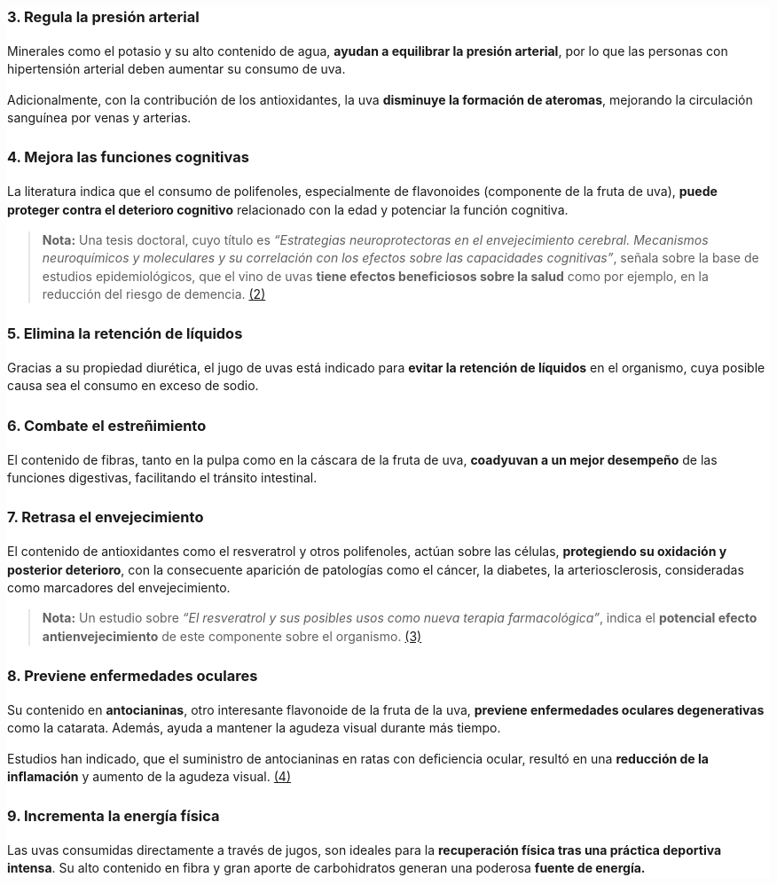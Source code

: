 ### 3. Regula la presión arterial

Minerales como el potasio y su alto contenido de agua, **ayudan a equilibrar la presión arterial**, por lo que las personas con hipertensión arterial deben aumentar su consumo de uva.

Adicionalmente, con la contribución de los antioxidantes, la uva **disminuye la formación de ateromas**, mejorando la circulación sanguínea por venas y arterias.

### 4. Mejora las funciones cognitivas

La literatura indica que el consumo de polifenoles, especialmente de flavonoides (componente de la fruta de uva), **puede proteger contra el deterioro cognitivo** relacionado con la edad y potenciar la función cognitiva.

> **Nota:** Una tesis doctoral, cuyo título es *“Estrategias neuroprotectoras en el envejecimiento cerebral. Mecanismos neuroquímicos y moleculares y su correlación con los efectos sobre las capacidades cognitivas”*, señala sobre la base de estudios epidemiológicos, que el vino de uvas **tiene efectos beneficiosos sobre la salud** como por ejemplo, en la reducción del riesgo de demencia. [(2)](https://www.tesisenred.net/bitstream/handle/10803/385717/tmfs1de1.pdf?sequence=1&isAllowed=y)

### 5. Elimina la retención de líquidos

Gracias a su propiedad diurética, el jugo de uvas está indicado para **evitar la retención de líquidos** en el organismo, cuya posible causa sea el consumo en exceso de sodio.

### 6. Combate el estreñimiento

El contenido de fibras, tanto en la pulpa como en la cáscara de la fruta de uva, **coadyuvan a un mejor desempeño** de las funciones digestivas, facilitando el tránsito intestinal.

### 7. Retrasa el envejecimiento

El contenido de antioxidantes como el resveratrol y otros polifenoles, actúan sobre las células, **protegiendo su oxidación y posterior deterioro**, con la consecuente aparición de patologías como el cáncer, la diabetes, la arteriosclerosis, consideradas como marcadores del envejecimiento.

> **Nota:** Un estudio sobre *“El resveratrol y sus posibles usos como nueva terapia farmacológica”*, indica el **potencial efecto antienvejecimiento** de este componente sobre el organismo. [(3)](https://www.medigraphic.com/pdfs/revmedcoscen/rmc-2013/rmc134t.pdf)

### 8. Previene enfermedades oculares

Su contenido en **antocianinas**, otro interesante flavonoide de la fruta de la uva, **previene enfermedades oculares degenerativas** como la catarata. Además, ayuda a mantener la agudeza visual durante más tiempo.

Estudios han indicado, que el suministro de antocianinas en ratas con deﬁciencia ocular, resultó en una **reducción de la inﬂamación** y aumento de la agudeza visual. [(4)](https://www.researchgate.net/publication/283361581_Propiedades_funcionales_de_las_antocianinas)

### 9. Incrementa la energía física

Las uvas consumidas directamente a través de jugos, son ideales para la **recuperación física tras una práctica deportiva intensa**. Su alto contenido en fibra y gran aporte de carbohidratos generan una poderosa **fuente de energía.**
